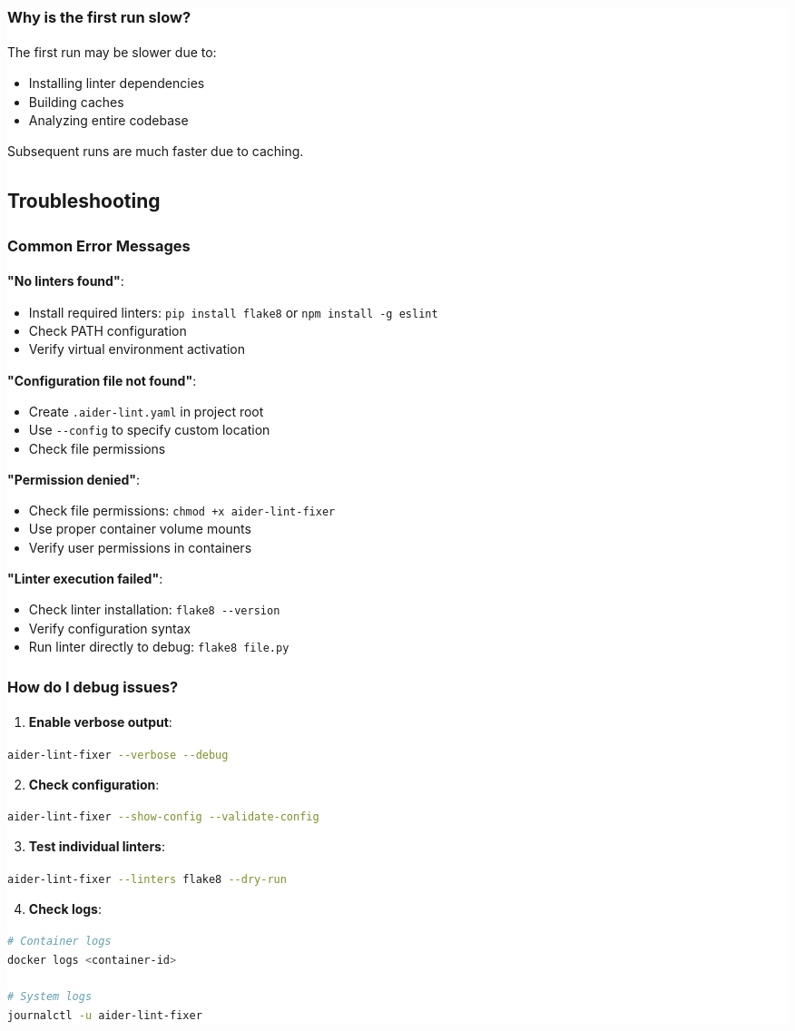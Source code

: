 ### Why is the first run slow?

The first run may be slower due to:
- Installing linter dependencies
- Building caches
- Analyzing entire codebase

Subsequent runs are much faster due to caching.

## Troubleshooting

### Common Error Messages

**"No linters found"**:
- Install required linters: `pip install flake8` or `npm install -g eslint`
- Check PATH configuration
- Verify virtual environment activation

**"Configuration file not found"**:
- Create `.aider-lint.yaml` in project root
- Use `--config` to specify custom location
- Check file permissions

**"Permission denied"**:
- Check file permissions: `chmod +x aider-lint-fixer`
- Use proper container volume mounts
- Verify user permissions in containers

**"Linter execution failed"**:
- Check linter installation: `flake8 --version`
- Verify configuration syntax
- Run linter directly to debug: `flake8 file.py`

### How do I debug issues?

1. **Enable verbose output**:
```bash
aider-lint-fixer --verbose --debug
```

2. **Check configuration**:
```bash
aider-lint-fixer --show-config --validate-config
```

3. **Test individual linters**:
```bash
aider-lint-fixer --linters flake8 --dry-run
```

4. **Check logs**:
```bash
# Container logs
docker logs <container-id>

# System logs
journalctl -u aider-lint-fixer
```
